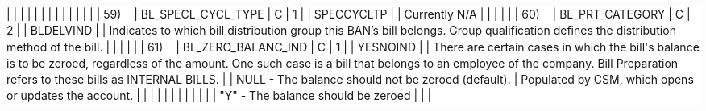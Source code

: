 |                  |                            |    |        |   |                |             |                                                                                                                                                                                                                                                                                                                                                                                         |        |                                                                                                                                            |                                                                                                                                                                                                                                                                                                                                                                                                                     |            |
| 59)              | BL_SPECL_CYCL_TYPE         | C  | 1      |   | SPECCYCLTP     |             | Currently N/A                                                                                                                                                                                                                                                                                                                                                                           |        |                                                                                                                                            |                                                                                                                                                                                                                                                                                                                                                                                                                     |            |
| 60)              | BL_PRT_CATEGORY            | C  | 2      |   | BLDELVIND      |             | Indicates to which bill distribution group this BAN’s bill belongs. Group qualification defines the distribution method of the bill.                                                                                                                                                                                                                                                    |        |                                                                                                                                            |                                                                                                                                                                                                                                                                                                                                                                                                                     |            |
| 61)              | BL_ZERO_BALANC_IND         | C  | 1      |   | YESNOIND       |             | There are certain cases in which the bill's balance is to be zeroed, regardless of the amount. One such case is a bill that belongs to an employee of the company. Bill Preparation refers to these bills as INTERNAL BILLS.                                                                                                                                                            |        | NULL - The balance should not be zeroed (default).                                                                                         | Populated by CSM, which opens or updates the account.                                                                                                                                                                                                                                                                                                                                                               |            |
|                  |                            |    |        |   |                |             |                                                                                                                                                                                                                                                                                                                                                                                         |        | "Y" - The balance should be zeroed                                                                                                         |                                                                                                                                                                                                                                                                                                                                                                                                                     |            |